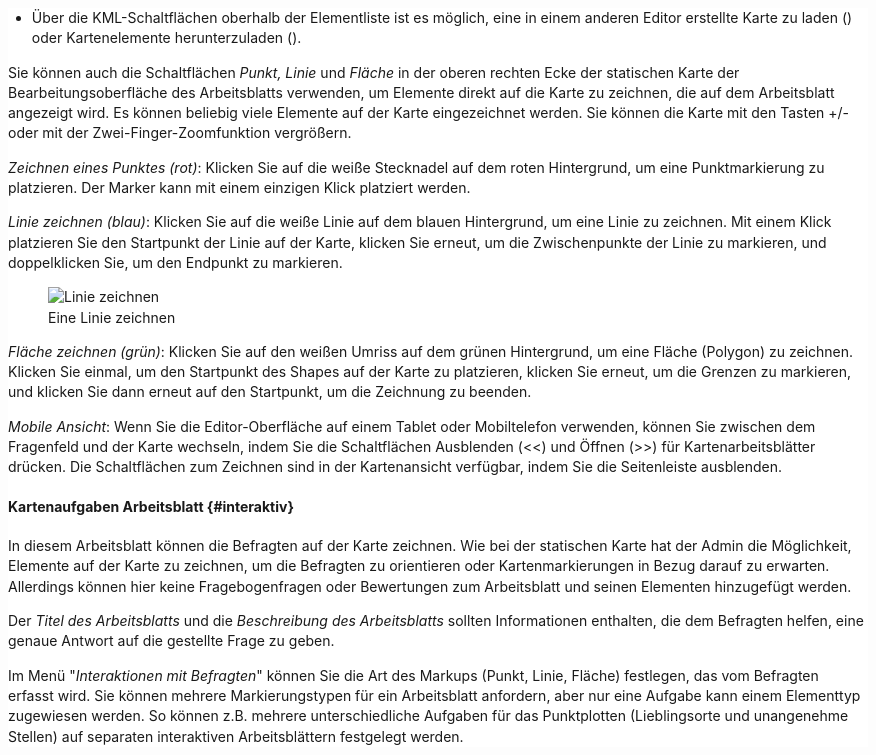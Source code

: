 - Über die KML-Schaltflächen oberhalb der Elementliste ist es möglich, eine in einem anderen Editor erstellte Karte zu laden (<i class="fas fa-fw fa-upload"></i>) oder Kartenelemente herunterzuladen (<i class="fas fa-fw fa-download"></i>).

Sie können auch die Schaltflächen _Punkt, Linie_ und _Fläche_ in der oberen rechten Ecke der statischen Karte der Bearbeitungsoberfläche des Arbeitsblatts verwenden, um Elemente direkt auf die Karte zu zeichnen, die auf dem Arbeitsblatt angezeigt wird. Es können beliebig viele Elemente auf der Karte eingezeichnet werden. Sie können die Karte mit den Tasten +/- oder mit der Zwei-Finger-Zoomfunktion vergrößern.

_Zeichnen eines Punktes (rot)_: Klicken Sie auf die weiße Stecknadel auf dem roten Hintergrund, um eine Punktmarkierung zu platzieren. Der Marker kann mit einem einzigen Klick platziert werden.

_Linie zeichnen (blau)_: Klicken Sie auf die weiße Linie auf dem blauen Hintergrund, um eine Linie zu zeichnen. Mit einem Klick platzieren Sie den Startpunkt der Linie auf der Karte, klicken Sie erneut, um die Zwischenpunkte der Linie zu markieren, und doppelklicken Sie, um den Endpunkt zu markieren.

<div class="row mb-5">
	<div class="col-12 col-lg-10 mx-auto mt-4">
		<figure class="figure">
			<img alt="Linie zeichnen" class="figure-img img-fluid rounded shadow-sm" src="/help/line-en.png">
			<figcaption class="figure-caption text-center">
				Eine Linie zeichnen
			</figcaption>
		</figure>
	</div>
</div>

_Fläche zeichnen (grün)_: Klicken Sie auf den weißen Umriss auf dem grünen Hintergrund, um eine Fläche (Polygon) zu zeichnen. Klicken Sie einmal, um den Startpunkt des Shapes auf der Karte zu platzieren, klicken Sie erneut, um die Grenzen zu markieren, und klicken Sie dann erneut auf den Startpunkt, um die Zeichnung zu beenden.

_Mobile Ansicht_: Wenn Sie die Editor-Oberfläche auf einem Tablet oder Mobiltelefon verwenden, können Sie zwischen dem Fragenfeld und der Karte wechseln, indem Sie die Schaltflächen Ausblenden (<<) und Öffnen (>>) für Kartenarbeitsblätter drücken. Die Schaltflächen zum Zeichnen sind in der Kartenansicht verfügbar, indem Sie die Seitenleiste ausblenden.

#### Kartenaufgaben Arbeitsblatt {#interaktiv}

In diesem Arbeitsblatt können die Befragten auf der Karte zeichnen. Wie bei der statischen Karte hat der Admin die Möglichkeit, Elemente auf der Karte zu zeichnen, um die Befragten zu orientieren oder Kartenmarkierungen in Bezug darauf zu erwarten. Allerdings können hier keine Fragebogenfragen oder Bewertungen zum Arbeitsblatt und seinen Elementen hinzugefügt werden.

Der _Titel des Arbeitsblatts_ und die _Beschreibung des Arbeitsblatts_ sollten Informationen enthalten, die dem Befragten helfen, eine genaue Antwort auf die gestellte Frage zu geben.

Im Menü "_Interaktionen mit Befragten_" können Sie die Art des Markups (Punkt, Linie, Fläche) festlegen, das vom Befragten erfasst wird. Sie können mehrere Markierungstypen für ein Arbeitsblatt anfordern, aber nur eine Aufgabe kann einem Elementtyp zugewiesen werden. So können z.B. mehrere unterschiedliche Aufgaben für das Punktplotten (Lieblingsorte und unangenehme Stellen) auf separaten interaktiven Arbeitsblättern festgelegt werden.
